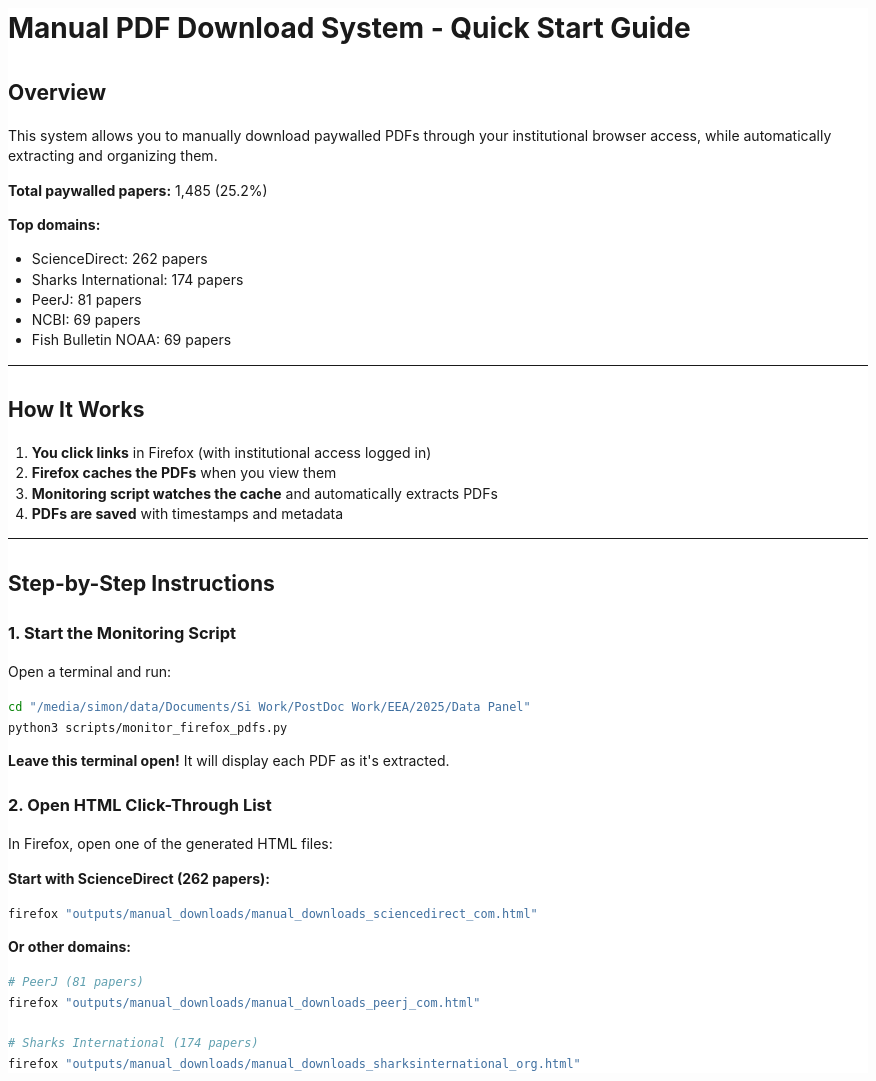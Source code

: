 # Manual PDF Download System - Quick Start Guide

## Overview

This system allows you to manually download paywalled PDFs through your institutional browser access, while automatically extracting and organizing them.

**Total paywalled papers:** 1,485 (25.2%)

**Top domains:**
- ScienceDirect: 262 papers
- Sharks International: 174 papers
- PeerJ: 81 papers
- NCBI: 69 papers
- Fish Bulletin NOAA: 69 papers

---

## How It Works

1. **You click links** in Firefox (with institutional access logged in)
2. **Firefox caches the PDFs** when you view them
3. **Monitoring script watches the cache** and automatically extracts PDFs
4. **PDFs are saved** with timestamps and metadata

---

## Step-by-Step Instructions

### 1. Start the Monitoring Script

Open a terminal and run:

```bash
cd "/media/simon/data/Documents/Si Work/PostDoc Work/EEA/2025/Data Panel"
python3 scripts/monitor_firefox_pdfs.py
```

**Leave this terminal open!** It will display each PDF as it's extracted.

### 2. Open HTML Click-Through List

In Firefox, open one of the generated HTML files:

**Start with ScienceDirect (262 papers):**
```bash
firefox "outputs/manual_downloads/manual_downloads_sciencedirect_com.html"
```

**Or other domains:**
```bash
# PeerJ (81 papers)
firefox "outputs/manual_downloads/manual_downloads_peerj_com.html"

# Sharks International (174 papers)
firefox "outputs/manual_downloads/manual_downloads_sharksinternational_org.html"
```
